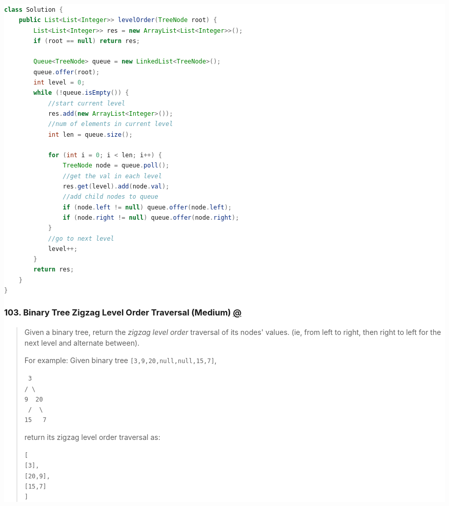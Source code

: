 ```java
class Solution {
    public List<List<Integer>> levelOrder(TreeNode root) {
        List<List<Integer>> res = new ArrayList<List<Integer>>();
        if (root == null) return res;
        
        Queue<TreeNode> queue = new LinkedList<TreeNode>();
        queue.offer(root);
        int level = 0;
        while (!queue.isEmpty()) {
            //start current level
            res.add(new ArrayList<Integer>());
            //num of elements in current level
            int len = queue.size();
            
            for (int i = 0; i < len; i++) {
                TreeNode node = queue.poll();
                //get the val in each level
                res.get(level).add(node.val);
                //add child nodes to queue
                if (node.left != null) queue.offer(node.left);
                if (node.right != null) queue.offer(node.right);
            }
            //go to next level
            level++;
        }
        return res;
    }
}
```

### 103. Binary Tree Zigzag Level Order Traversal (Medium) [@](https://leetcode.com/problems/binary-tree-zigzag-level-order-traversal/)

> Given a binary tree, return the *zigzag level order* traversal of its nodes' values. (ie, from left to right, then right to left for the next level and alternate between).
>
> For example:
> Given binary tree `[3,9,20,null,null,15,7]`,
>
> ```
>  3
> / \
> 9  20
>  /  \
> 15   7
> ```
>
> 
>
> return its zigzag level order traversal as:
>
> ```
> [
> [3],
> [20,9],
> [15,7]
> ]
> ```
